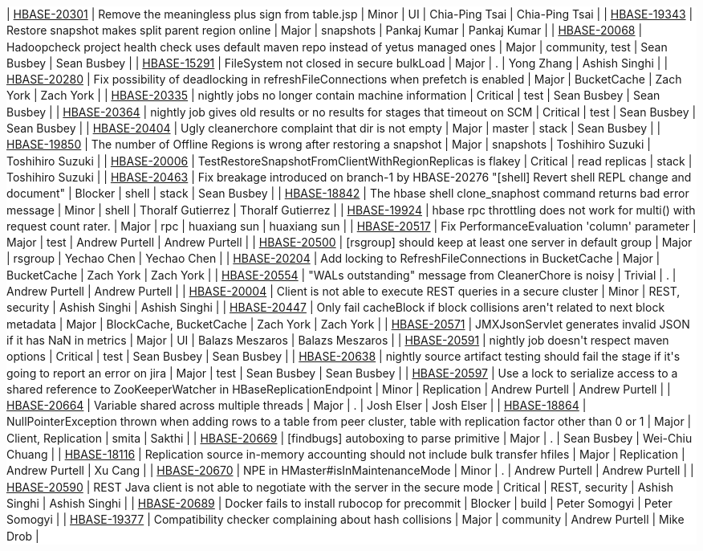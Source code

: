 | [HBASE-20301](https://issues.apache.org/jira/browse/HBASE-20301) | Remove the meaningless plus sign from table.jsp |  Minor | UI | Chia-Ping Tsai | Chia-Ping Tsai |
| [HBASE-19343](https://issues.apache.org/jira/browse/HBASE-19343) | Restore snapshot makes split parent region online |  Major | snapshots | Pankaj Kumar | Pankaj Kumar |
| [HBASE-20068](https://issues.apache.org/jira/browse/HBASE-20068) | Hadoopcheck project health check uses default maven repo instead of yetus managed ones |  Major | community, test | Sean Busbey | Sean Busbey |
| [HBASE-15291](https://issues.apache.org/jira/browse/HBASE-15291) | FileSystem not closed in secure bulkLoad |  Major | . | Yong Zhang | Ashish Singhi |
| [HBASE-20280](https://issues.apache.org/jira/browse/HBASE-20280) | Fix possibility of deadlocking in refreshFileConnections when prefetch is enabled |  Major | BucketCache | Zach York | Zach York |
| [HBASE-20335](https://issues.apache.org/jira/browse/HBASE-20335) | nightly jobs no longer contain machine information |  Critical | test | Sean Busbey | Sean Busbey |
| [HBASE-20364](https://issues.apache.org/jira/browse/HBASE-20364) | nightly job gives old results or no results for stages that timeout on SCM |  Critical | test | Sean Busbey | Sean Busbey |
| [HBASE-20404](https://issues.apache.org/jira/browse/HBASE-20404) | Ugly cleanerchore complaint that dir is not empty |  Major | master | stack | Sean Busbey |
| [HBASE-19850](https://issues.apache.org/jira/browse/HBASE-19850) | The number of Offline Regions is wrong after restoring a snapshot |  Major | snapshots | Toshihiro Suzuki | Toshihiro Suzuki |
| [HBASE-20006](https://issues.apache.org/jira/browse/HBASE-20006) | TestRestoreSnapshotFromClientWithRegionReplicas is flakey |  Critical | read replicas | stack | Toshihiro Suzuki |
| [HBASE-20463](https://issues.apache.org/jira/browse/HBASE-20463) | Fix breakage introduced on branch-1 by HBASE-20276 "[shell] Revert shell REPL change and document" |  Blocker | shell | stack | Sean Busbey |
| [HBASE-18842](https://issues.apache.org/jira/browse/HBASE-18842) | The hbase shell clone\_snaphost command returns bad error message |  Minor | shell | Thoralf Gutierrez | Thoralf Gutierrez |
| [HBASE-19924](https://issues.apache.org/jira/browse/HBASE-19924) | hbase rpc throttling does not work for multi() with request count rater. |  Major | rpc | huaxiang sun | huaxiang sun |
| [HBASE-20517](https://issues.apache.org/jira/browse/HBASE-20517) | Fix PerformanceEvaluation 'column' parameter |  Major | test | Andrew Purtell | Andrew Purtell |
| [HBASE-20500](https://issues.apache.org/jira/browse/HBASE-20500) | [rsgroup] should keep at least one server in default group |  Major | rsgroup | Yechao Chen | Yechao Chen |
| [HBASE-20204](https://issues.apache.org/jira/browse/HBASE-20204) | Add locking to RefreshFileConnections in BucketCache |  Major | BucketCache | Zach York | Zach York |
| [HBASE-20554](https://issues.apache.org/jira/browse/HBASE-20554) | "WALs outstanding" message from CleanerChore is noisy |  Trivial | . | Andrew Purtell | Andrew Purtell |
| [HBASE-20004](https://issues.apache.org/jira/browse/HBASE-20004) | Client is not able to execute REST queries in a secure cluster |  Minor | REST, security | Ashish Singhi | Ashish Singhi |
| [HBASE-20447](https://issues.apache.org/jira/browse/HBASE-20447) | Only fail cacheBlock if block collisions aren't related to next block metadata |  Major | BlockCache, BucketCache | Zach York | Zach York |
| [HBASE-20571](https://issues.apache.org/jira/browse/HBASE-20571) | JMXJsonServlet generates invalid JSON if it has NaN in metrics |  Major | UI | Balazs Meszaros | Balazs Meszaros |
| [HBASE-20591](https://issues.apache.org/jira/browse/HBASE-20591) | nightly job doesn't respect maven options |  Critical | test | Sean Busbey | Sean Busbey |
| [HBASE-20638](https://issues.apache.org/jira/browse/HBASE-20638) | nightly source artifact testing should fail the stage if it's going to report an error on jira |  Major | test | Sean Busbey | Sean Busbey |
| [HBASE-20597](https://issues.apache.org/jira/browse/HBASE-20597) | Use a lock to serialize access to a shared reference to ZooKeeperWatcher in HBaseReplicationEndpoint |  Minor | Replication | Andrew Purtell | Andrew Purtell |
| [HBASE-20664](https://issues.apache.org/jira/browse/HBASE-20664) | Variable shared across multiple threads |  Major | . | Josh Elser | Josh Elser |
| [HBASE-18864](https://issues.apache.org/jira/browse/HBASE-18864) | NullPointerException thrown when adding rows to a table from peer cluster, table with replication factor other than 0 or 1 |  Major | Client, Replication | smita | Sakthi |
| [HBASE-20669](https://issues.apache.org/jira/browse/HBASE-20669) | [findbugs] autoboxing to parse primitive |  Major | . | Sean Busbey | Wei-Chiu Chuang |
| [HBASE-18116](https://issues.apache.org/jira/browse/HBASE-18116) | Replication source in-memory accounting should not include bulk transfer hfiles |  Major | Replication | Andrew Purtell | Xu Cang |
| [HBASE-20670](https://issues.apache.org/jira/browse/HBASE-20670) | NPE in HMaster#isInMaintenanceMode |  Minor | . | Andrew Purtell | Andrew Purtell |
| [HBASE-20590](https://issues.apache.org/jira/browse/HBASE-20590) | REST Java client is not able to negotiate with the server in the secure mode |  Critical | REST, security | Ashish Singhi | Ashish Singhi |
| [HBASE-20689](https://issues.apache.org/jira/browse/HBASE-20689) | Docker fails to install rubocop for precommit |  Blocker | build | Peter Somogyi | Peter Somogyi |
| [HBASE-19377](https://issues.apache.org/jira/browse/HBASE-19377) | Compatibility checker complaining about hash collisions |  Major | community | Andrew Purtell | Mike Drob |